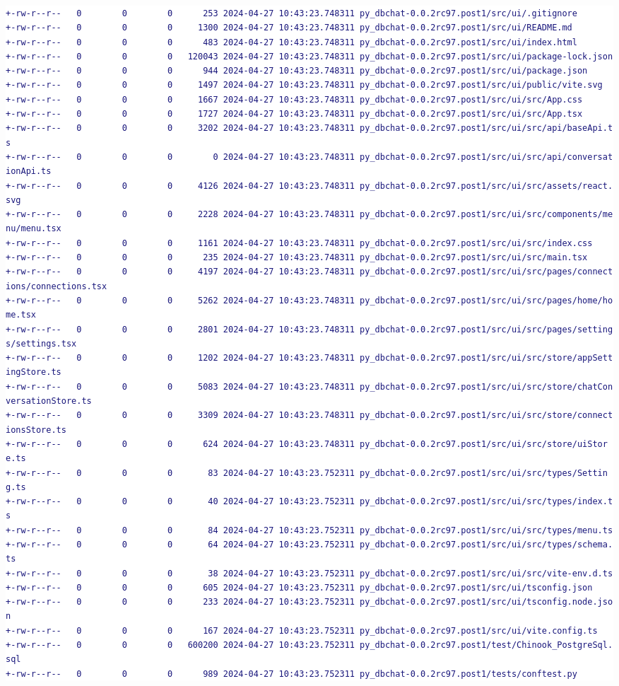 ```diff
+-rw-r--r--   0        0        0      253 2024-04-27 10:43:23.748311 py_dbchat-0.0.2rc97.post1/src/ui/.gitignore
+-rw-r--r--   0        0        0     1300 2024-04-27 10:43:23.748311 py_dbchat-0.0.2rc97.post1/src/ui/README.md
+-rw-r--r--   0        0        0      483 2024-04-27 10:43:23.748311 py_dbchat-0.0.2rc97.post1/src/ui/index.html
+-rw-r--r--   0        0        0   120043 2024-04-27 10:43:23.748311 py_dbchat-0.0.2rc97.post1/src/ui/package-lock.json
+-rw-r--r--   0        0        0      944 2024-04-27 10:43:23.748311 py_dbchat-0.0.2rc97.post1/src/ui/package.json
+-rw-r--r--   0        0        0     1497 2024-04-27 10:43:23.748311 py_dbchat-0.0.2rc97.post1/src/ui/public/vite.svg
+-rw-r--r--   0        0        0     1667 2024-04-27 10:43:23.748311 py_dbchat-0.0.2rc97.post1/src/ui/src/App.css
+-rw-r--r--   0        0        0     1727 2024-04-27 10:43:23.748311 py_dbchat-0.0.2rc97.post1/src/ui/src/App.tsx
+-rw-r--r--   0        0        0     3202 2024-04-27 10:43:23.748311 py_dbchat-0.0.2rc97.post1/src/ui/src/api/baseApi.ts
+-rw-r--r--   0        0        0        0 2024-04-27 10:43:23.748311 py_dbchat-0.0.2rc97.post1/src/ui/src/api/conversationApi.ts
+-rw-r--r--   0        0        0     4126 2024-04-27 10:43:23.748311 py_dbchat-0.0.2rc97.post1/src/ui/src/assets/react.svg
+-rw-r--r--   0        0        0     2228 2024-04-27 10:43:23.748311 py_dbchat-0.0.2rc97.post1/src/ui/src/components/menu/menu.tsx
+-rw-r--r--   0        0        0     1161 2024-04-27 10:43:23.748311 py_dbchat-0.0.2rc97.post1/src/ui/src/index.css
+-rw-r--r--   0        0        0      235 2024-04-27 10:43:23.748311 py_dbchat-0.0.2rc97.post1/src/ui/src/main.tsx
+-rw-r--r--   0        0        0     4197 2024-04-27 10:43:23.748311 py_dbchat-0.0.2rc97.post1/src/ui/src/pages/connections/connections.tsx
+-rw-r--r--   0        0        0     5262 2024-04-27 10:43:23.748311 py_dbchat-0.0.2rc97.post1/src/ui/src/pages/home/home.tsx
+-rw-r--r--   0        0        0     2801 2024-04-27 10:43:23.748311 py_dbchat-0.0.2rc97.post1/src/ui/src/pages/settings/settings.tsx
+-rw-r--r--   0        0        0     1202 2024-04-27 10:43:23.748311 py_dbchat-0.0.2rc97.post1/src/ui/src/store/appSettingStore.ts
+-rw-r--r--   0        0        0     5083 2024-04-27 10:43:23.748311 py_dbchat-0.0.2rc97.post1/src/ui/src/store/chatConversationStore.ts
+-rw-r--r--   0        0        0     3309 2024-04-27 10:43:23.748311 py_dbchat-0.0.2rc97.post1/src/ui/src/store/connectionsStore.ts
+-rw-r--r--   0        0        0      624 2024-04-27 10:43:23.748311 py_dbchat-0.0.2rc97.post1/src/ui/src/store/uiStore.ts
+-rw-r--r--   0        0        0       83 2024-04-27 10:43:23.752311 py_dbchat-0.0.2rc97.post1/src/ui/src/types/Setting.ts
+-rw-r--r--   0        0        0       40 2024-04-27 10:43:23.752311 py_dbchat-0.0.2rc97.post1/src/ui/src/types/index.ts
+-rw-r--r--   0        0        0       84 2024-04-27 10:43:23.752311 py_dbchat-0.0.2rc97.post1/src/ui/src/types/menu.ts
+-rw-r--r--   0        0        0       64 2024-04-27 10:43:23.752311 py_dbchat-0.0.2rc97.post1/src/ui/src/types/schema.ts
+-rw-r--r--   0        0        0       38 2024-04-27 10:43:23.752311 py_dbchat-0.0.2rc97.post1/src/ui/src/vite-env.d.ts
+-rw-r--r--   0        0        0      605 2024-04-27 10:43:23.752311 py_dbchat-0.0.2rc97.post1/src/ui/tsconfig.json
+-rw-r--r--   0        0        0      233 2024-04-27 10:43:23.752311 py_dbchat-0.0.2rc97.post1/src/ui/tsconfig.node.json
+-rw-r--r--   0        0        0      167 2024-04-27 10:43:23.752311 py_dbchat-0.0.2rc97.post1/src/ui/vite.config.ts
+-rw-r--r--   0        0        0   600200 2024-04-27 10:43:23.752311 py_dbchat-0.0.2rc97.post1/test/Chinook_PostgreSql.sql
+-rw-r--r--   0        0        0      989 2024-04-27 10:43:23.752311 py_dbchat-0.0.2rc97.post1/tests/conftest.py
```